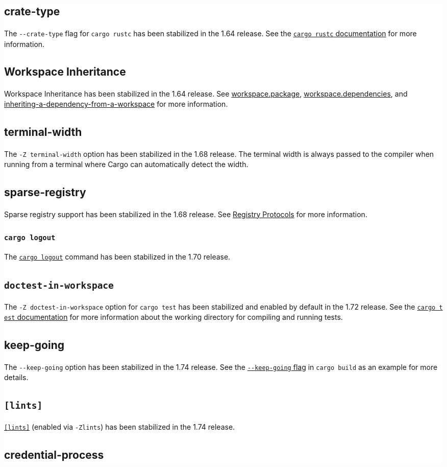 ## crate-type

The `--crate-type` flag for `cargo rustc` has been stabilized in the 1.64
release. See the [`cargo rustc` documentation](../commands/cargo-rustc.md)
for more information.


## Workspace Inheritance

Workspace Inheritance has been stabilized in the 1.64 release.
See [workspace.package](workspaces.md#the-package-table),
[workspace.dependencies](workspaces.md#the-dependencies-table),
and [inheriting-a-dependency-from-a-workspace](specifying-dependencies.md#inheriting-a-dependency-from-a-workspace)
for more information.

## terminal-width

The `-Z terminal-width` option has been stabilized in the 1.68 release.
The terminal width is always passed to the compiler when running from a
terminal where Cargo can automatically detect the width.

## sparse-registry

Sparse registry support has been stabilized in the 1.68 release.
See [Registry Protocols](registries.md#registry-protocols) for more information.

### `cargo logout`

The [`cargo logout`] command has been stabilized in the 1.70 release.

[target triple]: ../appendix/glossary.md#target '"target" (glossary)'
[`cargo logout`]: ../commands/cargo-logout.md

## `doctest-in-workspace`

The `-Z doctest-in-workspace` option for `cargo test` has been stabilized and
enabled by default in the 1.72 release. See the
[`cargo test` documentation](../commands/cargo-test.md#working-directory-of-tests)
for more information about the working directory for compiling and running tests.

## keep-going

The `--keep-going` option has been stabilized in the 1.74 release. See the
[`--keep-going` flag](../commands/cargo-build.html#option-cargo-build---keep-going)
in `cargo build` as an example for more details.

## `[lints]`

[`[lints]`](manifest.html#the-lints-section) (enabled via `-Zlints`) has been stabilized in the 1.74 release.

## credential-process


[config file]: config.md
[nightly channel]: ../../book/appendix-07-nightly-rust.html
[stabilized]: https://doc.crates.io/contrib/process/unstable.html#stabilization
[nightly version]: https://doc.rust-lang.org/nightly/cargo/reference/unstable.html
[rust-lang/rust#64158]: https://github.com/rust-lang/rust/pull/64158
[`env!`]: https://doc.rust-lang.org/std/macro.env.html
[`cache.auto-clean-frequency`]: config.md#cacheauto-clean-frequency
[`cargo install`]: ../commands/cargo-install.md